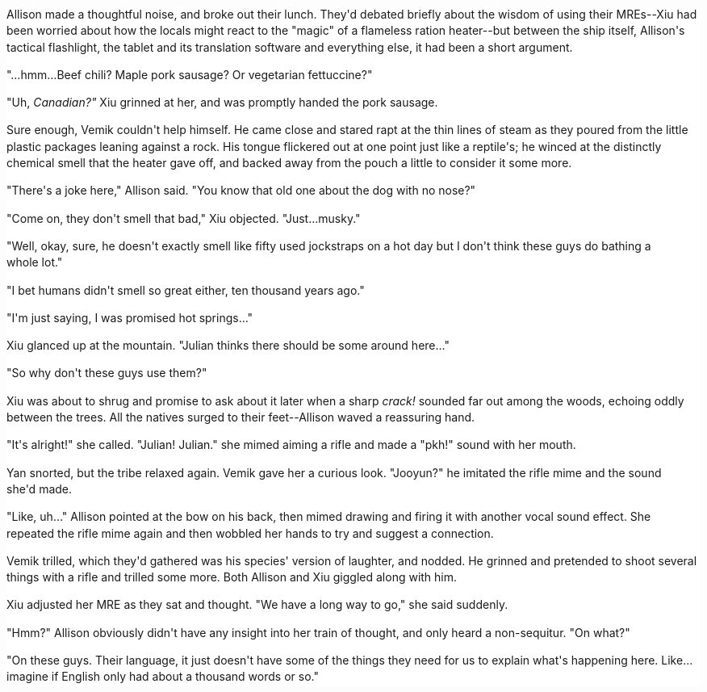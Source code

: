 Allison made a thoughtful noise, and broke out their lunch. They'd debated
briefly about the wisdom of using their MREs--Xiu had been worried about how
the locals might react to the "magic" of a flameless ration heater--but
between the ship itself, Allison's tactical flashlight, the tablet and its
translation software and everything else, it had been a short argument.

"…hmm…Beef chili? Maple pork sausage? Or vegetarian fettuccine?"

"Uh, _Canadian?"_ Xiu grinned at her, and was promptly handed the pork
sausage.

Sure enough, Vemik couldn't help himself. He came close and stared rapt at the
thin lines of steam as they poured from the little plastic packages leaning
against a rock. His tongue flickered out at one point just like a reptile's;
he winced at the distinctly chemical smell that the heater gave off, and
backed away from the pouch a little to consider it some more.

"There's a joke here," Allison said. "You know that old one about the dog with
no nose?"

"Come on, they don't smell that bad," Xiu objected. "Just…musky."

"Well, okay, sure, he doesn't exactly smell like fifty used jockstraps on a
hot day but I don't think these guys do bathing a whole lot."

"I bet humans didn't smell so great either, ten thousand years ago."

"I'm just saying, I was promised hot springs…"

Xiu glanced up at the mountain. "Julian thinks there should be some around
here…"

"So why don't these guys use them?"

Xiu was about to shrug and promise to ask about it later when a sharp _crack!_
sounded far out among the woods, echoing oddly between the trees. All the
natives surged to their feet--Allison waved a reassuring hand.

"It's alright!" she called. "Julian! Julian." she mimed aiming a rifle and
made a "pkh!" sound with her mouth.

Yan snorted, but the tribe relaxed again. Vemik gave her a curious look.
"Jooyun?" he imitated the rifle mime and the sound she'd made.

"Like, uh…" Allison pointed at the bow on his back, then mimed drawing and
firing it with another vocal sound effect. She repeated the rifle mime again
and then wobbled her hands to try and suggest a connection.

Vemik trilled, which they'd gathered was his species' version of laughter, and
nodded. He grinned and pretended to shoot several things with a rifle and
trilled some more. Both Allison and Xiu giggled along with him.

Xiu adjusted her MRE as they sat and thought. "We have a long way to go," she
said suddenly.

"Hmm?" Allison obviously didn't have any insight into her train of thought,
and only heard a non-sequitur. "On what?"

"On these guys. Their language, it just doesn't have some of the things they
need for us to explain what's happening here. Like…imagine if English only had
about a thousand words or so."
